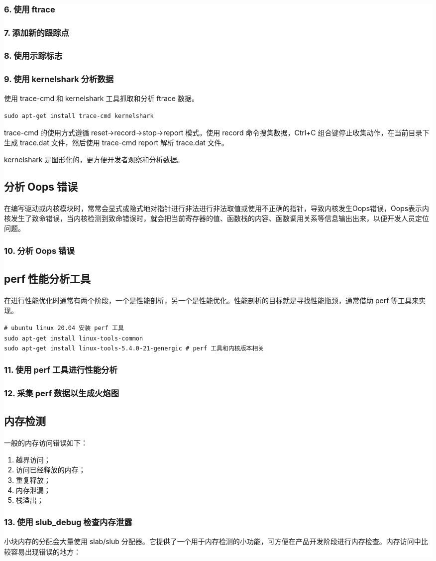 ### 6\. 使用 ftrace

### 7\. 添加新的跟踪点

### 8\. 使用示踪标志

### 9\. 使用 kernelshark 分析数据

使用 trace-cmd 和 kernelshark 工具抓取和分析 ftrace 数据。

`sudo apt-get install trace-cmd kernelshark`

trace-cmd 的使用方式遵循 reset->record->stop->report 模式。使用 record 命令搜集数据，Ctrl+C 组合键停止收集动作，在当前目录下生成 trace.dat 文件，然后使用 trace-cmd report 解析 trace.dat 文件。

kernelshark 是图形化的，更方便开发者观察和分析数据。

## 分析 Oops 错误

在编写驱动或内核模块时，常常会显式或隐式地对指针进行非法进行非法取值或使用不正确的指针，导致内核发生Oops错误，Oops表示内核发生了致命错误，当内核检测到致命错误时，就会把当前寄存器的值、函数栈的内容、函数调用关系等信息输出出来，以便开发人员定位问题。

### 10\. 分析 Oops 错误

## perf 性能分析工具

在进行性能优化时通常有两个阶段，一个是性能剖析，另一个是性能优化。性能剖析的目标就是寻找性能瓶颈，通常借助 perf 等工具来实现。

```
# ubuntu linux 20.04 安装 perf 工具
sudo apt-get install linux-tools-common
sudo apt-get install linux-tools-5.4.0-21-genergic # perf 工具和内核版本相关

```

### 11\. 使用 perf 工具进行性能分析

### 12\. 采集 perf 数据以生成火焰图

## 内存检测

一般的内存访问错误如下：

1.  越界访问；
2.  访问已经释放的内存；
3.  重复释放；
4.  内存泄漏；
5.  栈溢出；

### 13\. 使用 slub\_debug 检查内存泄露

小块内存的分配会大量使用 slab/slub 分配器。它提供了一个用于内存检测的小功能，可方便在产品开发阶段进行内存检查。内存访问中比较容易出现错误的地方：
